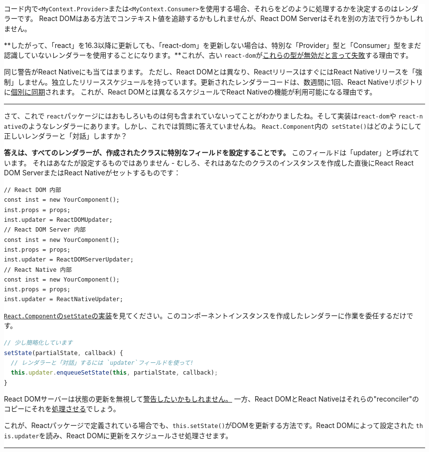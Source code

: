 コード内で`<MyContext.Provider>`または`<MyContext.Consumer>`を使用する場合、それらをどのように処理するかを決定するのはレンダラーです。
React DOMはある方法でコンテキスト値を追跡するかもしれませんが、React DOM Serverはそれを別の方法で行うかもしれません。

**したがって、「react」を16.3以降に更新しても、「react-dom」を更新しない場合は、特別な「Provider」型と「Consumer」型をまだ認識していないレンダラーを使用することになります。**これが、古い `react-dom`が[これらの型が無効だと言って失敗](https://stackoverflow.com/a/49677020/458193)する理由です。

同じ警告がReact Nativeにも当てはまります。 ただし、React DOMとは異なり、ReactリリースはすぐにはReact Nativeリリースを「強制」しません。独立したリリーススケジュールを持っています。更新されたレンダラーコードは、数週間に1回、React Nativeリポジトリに[個別に同期](https://github.com/facebook/react-native/commits/master/Libraries/Renderer/oss)されます。
これが、React DOMとは異なるスケジュールでReact Nativeの機能が利用可能になる理由です。

---

さて、これで `react`パッケージにはおもしろいものは何も含まれていないってことがわかりましたね。そして実装は`react-dom`や `react-native`のようなレンダラーにあります。しかし、これでは質問に答えていませんね。 `React.Component`内の` setState()`はどのようにして正しいレンダラーと「対話」しますか？

**答えは、すべてのレンダラーが、作成されたクラスに特別なフィールドを設定することです。** このフィールドは「updater」と呼ばれています。
それはあなたが設定するものではありません - むしろ、それはあなたのクラスのインスタンスを作成した直後にReact React DOM ServerまたはReact Nativeがセットするものです：


```js{4,9,14}
// React DOM 内部
const inst = new YourComponent();
inst.props = props;
inst.updater = ReactDOMUpdater;
// React DOM Server 内部
const inst = new YourComponent();
inst.props = props;
inst.updater = ReactDOMServerUpdater;
// React Native 内部
const inst = new YourComponent();
inst.props = props;
inst.updater = ReactNativeUpdater;
```

[`React.Component`の`setState`の実装](https://github.com/facebook/react/blob/ce43a8cd07c355647922480977b46713bd51883e/packages/react/src/ReactBaseClasses.js#L58-L67)を見てください。このコンポーネントインスタンスを作成したレンダラーに作業を委任するだけです。

```js
// 少し簡略化しています
setState(partialState, callback) {
  // レンダラーと「対話」するには `updater`フィールドを使って!
  this.updater.enqueueSetState(this, partialState, callback);
}
```

React DOMサーバーは状態の更新を無視して[警告したいかもしれません。](https://github.com/facebook/react/blob/ce43a8cd07c355647922480977b46713bd51883e/packages/react-dom/src/server/ReactPartialRenderer.js#L442-L448) 一方、React DOMとReact Nativeはそれらの"reconciler"のコピーにそれを[処理させる](https://github.com/facebook/react/blob/ce43a8cd07c355647922480977b46713bd51883e/packages/react-reconciler/src/ReactFiberClassComponent.js#L190-L207)でしょう。


これが、Reactパッケージで定義されている場合でも、`this.setState()`がDOMを更新する方法です。React DOMによって設定された `this.updater`を読み、React DOMに更新をスケジュールさせ処理させます。

---
